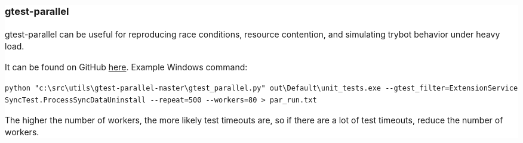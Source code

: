 ### gtest-parallel
gtest-parallel can be useful for reproducing race conditions, resource
contention, and simulating trybot behavior under heavy load.

It can be found on GitHub [here](https://github.com/google/gtest-parallel).
Example Windows command:
```
python "c:\src\utils\gtest-parallel-master\gtest_parallel.py" out\Default\unit_tests.exe --gtest_filter=ExtensionServiceSyncTest.ProcessSyncDataUninstall --repeat=500 --workers=80 > par_run.txt
```
The higher the number of workers, the more likely test timeouts are, so if
there are a lot of test timeouts, reduce the number of workers.

